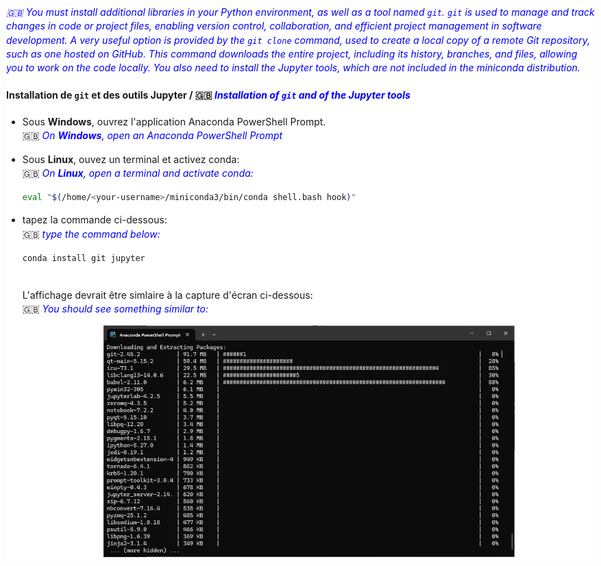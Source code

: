 <div style="color:blue; font-style: italic;">
    
&#x1f1ec;&#x1f1e7; You must install additional libraries in your Python environment, as well as a tool named `git`. `git` is used to manage and track changes in code or project files, enabling version control, collaboration, and efficient project management in software development. A very useful option is provided by the `git clone` command, used to create a local copy of a remote Git repository, such as one hosted on GitHub. This command downloads the entire project, including its history, branches, and files, allowing you to work on the code locally. You also need to install the Jupyter tools, which are not included in the miniconda distribution.

</div>

#### Installation de `git` et des outils Jupyter / &#x1f1ec;&#x1f1e7; <span style="color:blue; font-style: italic;">Installation of `git` and of the Jupyter tools</span>

- Sous **Windows**, ouvrez l'application Anaconda PowerShell Prompt.
<br>&#x1f1ec;&#x1f1e7; <span style="color:blue; font-style: italic;">On **Windows**, open an Anaconda PowerShell Prompt</span>
- Sous **Linux**, ouvez un terminal et activez conda:
<br>&#x1f1ec;&#x1f1e7; <span style="color:blue; font-style: italic;">On **Linux**, open a terminal and activate conda:</span>


    ```bash
    eval "$(/home/<your-username>/miniconda3/bin/conda shell.bash hook)"
    ```

- tapez la commande ci-dessous:
<br>&#x1f1ec;&#x1f1e7; <span style="color:blue; font-style: italic;">type the command below:</span>

    ```bash
    conda install git jupyter
    ```

    <br>L'affichage devrait être simlaire à la capture d'écran ci-dessous:
    <br>&#x1f1ec;&#x1f1e7; <span style="color:blue; font-style: italic;">You should see something similar to:</span>
    <div style="text-align:center"><img width="600px" src="./MiscImages/PythonInstall/allOS-conda_install_git_jupyter.png"/></div>
